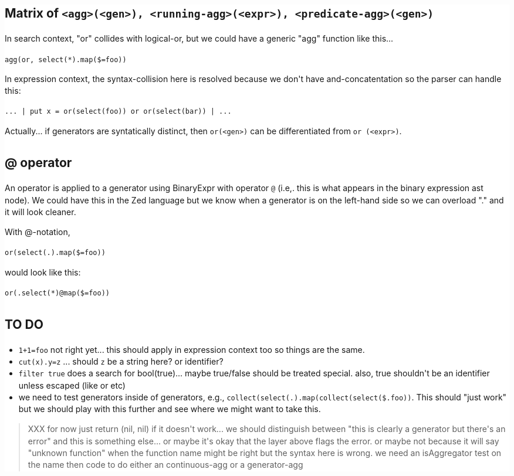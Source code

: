 ## Matrix of `<agg>(<gen>), <running-agg>(<expr>), <predicate-agg>(<gen>)`

In search context, "or" collides with logical-or, but we could have a
generic "agg" function like this...
```
agg(or, select(*).map($=foo))
```

In expression context, the syntax-collision here is resolved because we don't
have and-concatentation so the parser can handle this:
```
... | put x = or(select(foo)) or or(select(bar)) | ...
```

Actually... if generators are syntatically distinct, then `or(<gen>)` can be
differentiated from `or (<expr>)`.

## @ operator

An operator is applied to a generator using BinaryExpr with operator `@`
(i.e,. this is what appears in the binary expression ast node).
We could have this in the Zed language but we know when a generator is on
the left-hand side so we can overload "." and it will look cleaner.

With @-notation,
```
or(select(.).map($=foo))
```
would look like this:
```
or(.select(*)@map($=foo))
```

## TO DO

* `1+1=foo` not right yet... this should apply in expression context too so
things are the same.
* `cut(x).y=z` ... should `z` be a string here?  or identifier?
* `filter true` does a search for bool(true)... maybe true/false should be treated
special.  also, true shouldn't be an identifier unless escaped (like or etc)
* we need to test generators inside of generators, e.g., `collect(select(.).map(collect(select($.foo))`.  This should "just work" but
we should play with this further and see where we might want to take this.

> XXX for now just return (nil, nil) if it doesn't work...
> we should distinguish between "this is clearly a generator
> but there's an error" and this is something else...
> or maybe it's okay that the layer above flags the error.
> or maybe not because it will say "unknown function" when
> the function name might be right but the syntax here is wrong.
> we need an isAggregator test on the name then code to do
> either an continuous-agg or a generator-agg
